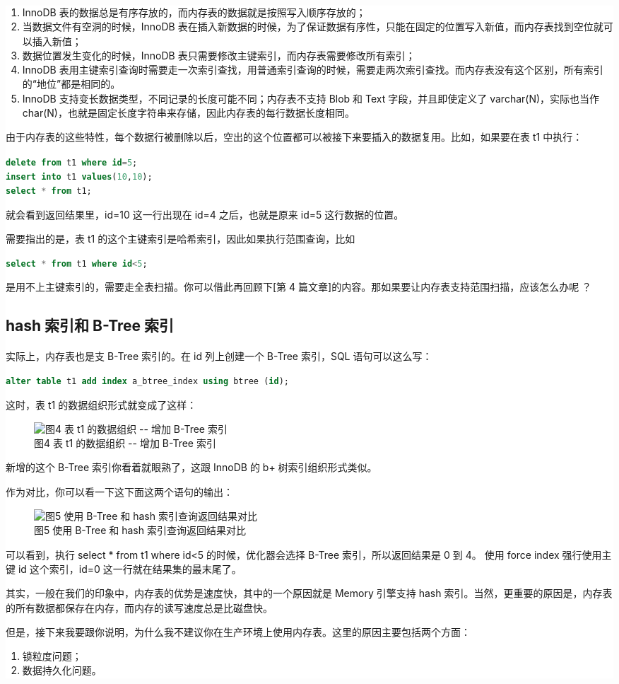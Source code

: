 1. InnoDB 表的数据总是有序存放的，而内存表的数据就是按照写入顺序存放的；
2. 当数据文件有空洞的时候，InnoDB 表在插入新数据的时候，为了保证数据有序性，只能在固定的位置写入新值，而内存表找到空位就可以插入新值；
3. 数据位置发生变化的时候，InnoDB 表只需要修改主键索引，而内存表需要修改所有索引；
4. InnoDB 表用主键索引查询时需要走一次索引查找，用普通索引查询的时候，需要走两次索引查找。而内存表没有这个区别，所有索引的“地位”都是相同的。
5. InnoDB 支持变长数据类型，不同记录的长度可能不同；内存表不支持 Blob 和 Text 字段，并且即使定义了 varchar(N)，实际也当作 char(N)，也就是固定长度字符串来存储，因此内存表的每行数据长度相同。

由于内存表的这些特性，每个数据行被删除以后，空出的这个位置都可以被接下来要插入的数据复用。比如，如果要在表 t1 中执行：

```sql
delete from t1 where id=5;
insert into t1 values(10,10);
select * from t1;
```

就会看到返回结果里，id=10 这一行出现在 id=4 之后，也就是原来 id=5 这行数据的位置。

需要指出的是，表 t1 的这个主键索引是哈希索引，因此如果执行范围查询，比如

```sql
select * from t1 where id<5;
```

是用不上主键索引的，需要走全表扫描。你可以借此再回顾下\[第 4 篇文章\]的内容。那如果要让内存表支持范围扫描，应该怎么办呢 ？

## hash 索引和 B-Tree 索引

实际上，内存表也是支 B-Tree 索引的。在 id 列上创建一个 B-Tree 索引，SQL 语句可以这么写：

```sql
alter table t1 add index a_btree_index using btree (id);
```

这时，表 t1 的数据组织形式就变成了这样：

<figure markdown="span">
<img src="../assets/1788deca56cb83c114d8353c92e3bde3-1584367406946.jpg" alt="图4 表 t1 的数据组织 -- 增加 B-Tree 索引">
  <figcaption>图4 表 t1 的数据组织 -- 增加 B-Tree 索引</figcaption>
</figure>

新增的这个 B-Tree 索引你看着就眼熟了，这跟 InnoDB 的 b+ 树索引组织形式类似。

作为对比，你可以看一下这下面这两个语句的输出：

<figure markdown="span">
<img src="../assets/a85808fcccab24911d257d720550328a-1584367406947.png" alt="图5 使用 B-Tree 和 hash 索引查询返回结果对比">
  <figcaption>图5 使用 B-Tree 和 hash 索引查询返回结果对比</figcaption>
</figure>

可以看到，执行 select * from t1 where id\<5 的时候，优化器会选择 B-Tree 索引，所以返回结果是 0 到 4。 使用 force index 强行使用主键 id 这个索引，id=0 这一行就在结果集的最末尾了。

其实，一般在我们的印象中，内存表的优势是速度快，其中的一个原因就是 Memory 引擎支持 hash 索引。当然，更重要的原因是，内存表的所有数据都保存在内存，而内存的读写速度总是比磁盘快。

但是，接下来我要跟你说明，为什么我不建议你在生产环境上使用内存表。这里的原因主要包括两个方面：

1. 锁粒度问题；
2. 数据持久化问题。
